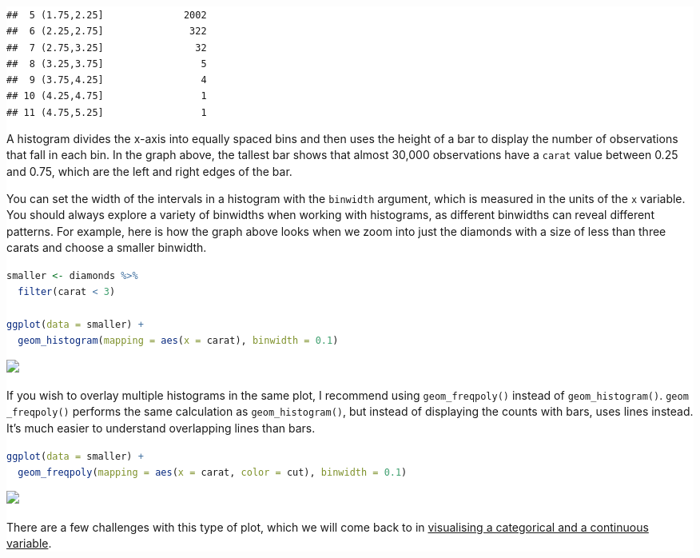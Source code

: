    ##  5 (1.75,2.25]              2002
    ##  6 (2.25,2.75]               322
    ##  7 (2.75,3.25]                32
    ##  8 (3.25,3.75]                 5
    ##  9 (3.75,4.25]                 4
    ## 10 (4.25,4.75]                 1
    ## 11 (4.75,5.25]                 1

A histogram divides the x-axis into equally spaced bins and then uses
the height of a bar to display the number of observations that fall in
each bin. In the graph above, the tallest bar shows that almost 30,000
observations have a `carat` value between 0.25 and 0.75, which are the
left and right edges of the bar.

You can set the width of the intervals in a histogram with the
`binwidth` argument, which is measured in the units of the `x` variable.
You should always explore a variety of binwidths when working with
histograms, as different binwidths can reveal different patterns. For
example, here is how the graph above looks when we zoom into just the
diamonds with a size of less than three carats and choose a smaller
binwidth.

``` r
smaller <- diamonds %>%
  filter(carat < 3)

ggplot(data = smaller) + 
  geom_histogram(mapping = aes(x = carat), binwidth = 0.1)
```

![](Data-Exploration_files/figure-gfm/unnamed-chunk-5-1.png)

If you wish to overlay multiple histograms in the same plot, I recommend
using `geom_freqpoly()` instead of `geom_histogram()`. `geom_freqpoly()`
performs the same calculation as `geom_histogram()`, but instead of
displaying the counts with bars, uses lines instead. It’s much easier to
understand overlapping lines than bars.

``` r
ggplot(data = smaller) +
  geom_freqpoly(mapping = aes(x = carat, color = cut), binwidth = 0.1)
```

![](Data-Exploration_files/figure-gfm/unnamed-chunk-6-1.png)

There are a few challenges with this type of plot, which we will come
back to in [visualising a categorical and a continuous
variable](#cat-cont).
